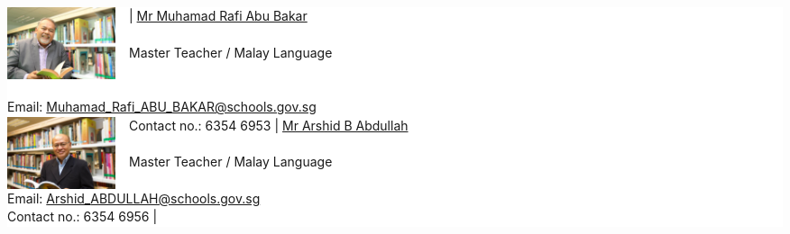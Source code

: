 | <img src="/images/ml3.png" style="width:120px;height:80px;margin-right:15px;" align = "left">[Mr Muhamad Rafi Abu Bakar](https://staging.d2dfevnwgxersp.amplifyapp.com/our-master-teachers/Malay-Language/Mr-Muhamad-Rafi-Abu-Bakar/)<br><br>Master Teacher / Malay Language<br><br><br>Email: [Muhamad\_Rafi\_ABU\_BAKAR@schools.gov.sg](mailto:Muhamad_Rafi_ABU_BAKAR@schools.gov.sg)<br>Contact no.: 6354 6953 | <img src="/images/ml4.png" style="width:120px;height:80px;margin-right:15px;" align = "left">[Mr Arshid B Abdullah](https://staging.d2dfevnwgxersp.amplifyapp.com/our-master-teachers/Malay-Language/Mr-Arshid-B-Abdullah/)<br><br>Master Teacher / Malay Language<br><br>Email: [Arshid\_ABDULLAH@schools.gov.sg](mailto:Arshid_ABDULLAH@schools.gov.sg)<br>Contact no.: 6354 6956 |